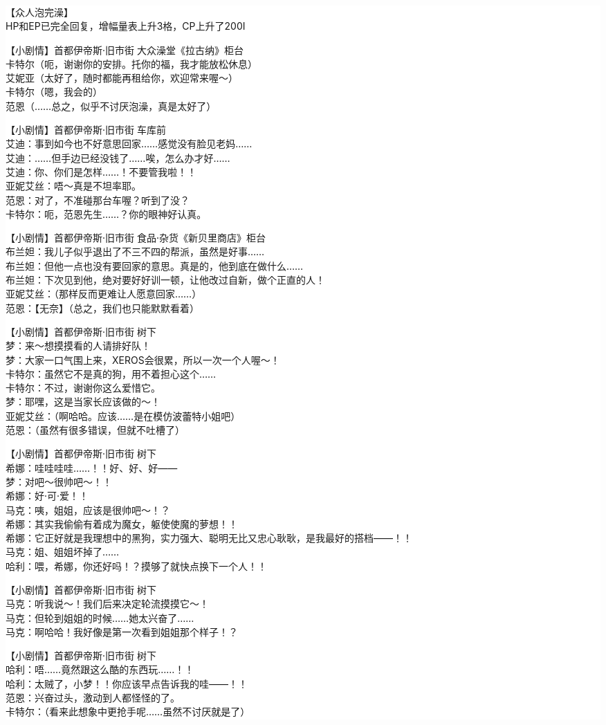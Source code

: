 【众人泡完澡】  
HP和EP已完全回复，增幅量表上升3格，CP上升了200I  
  
【小剧情】首都伊帝斯·旧市街 大众澡堂《拉古纳》柜台  
卡特尔（呃，谢谢你的安排。托你的福，我才能放松休息）  
艾妮亚（太好了，随时都能再租给你，欢迎常来喔～）  
卡特尔（嗯，我会的）  
范恩（……总之，似乎不讨厌泡澡，真是太好了）  
  
  
【小剧情】首都伊帝斯·旧市街 车库前  
艾迪：事到如今也不好意思回家……感觉没有脸见老妈……  
艾迪：……但手边已经没钱了……唉，怎么办才好……  
艾迪：你、你们是怎样……！不要管我啦！！  
亚妮艾丝：唔～真是不坦率耶。  
范恩：对了，不准碰那台车喔？听到了没？  
卡特尔：呃，范恩先生……？你的眼神好认真。  
  
  
【小剧情】首都伊帝斯·旧市街 食品·杂货《新贝里商店》柜台  
布兰妲：我儿子似乎退出了不三不四的帮派，虽然是好事……  
布兰妲：但他一点也没有要回家的意思。真是的，他到底在做什么……  
布兰妲：下次见到他，绝对要好好训一顿，让他改过自新，做个正直的人！  
亚妮艾丝：（那样反而更难让人愿意回家……）  
范恩：【无奈】（总之，我们也只能默默看着）  
  
  
【小剧情】首都伊帝斯·旧市街 树下  
梦：来～想摸摸看的人请排好队！  
梦：大家一口气围上来，XEROS会很累，所以一次一个人喔～！  
卡特尔：虽然它不是真的狗，用不着担心这个……  
卡特尔：不过，谢谢你这么爱惜它。  
梦：耶嘿，这是当家长应该做的～！  
亚妮艾丝：（啊哈哈。应该……是在模仿波蕾特小姐吧）  
范恩：（虽然有很多错误，但就不吐槽了）  
  
  
【小剧情】首都伊帝斯·旧市街 树下  
希娜：哇哇哇哇……！！好、好、好——  
梦：对吧～很帅吧～！！  
希娜：好·可·爱！！  
马克：咦，姐姐，应该是很帅吧～！？  
希娜：其实我偷偷有着成为魔女，躯使使魔的萝想！！  
希娜：它正好就是我理想中的黑狗，实力强大、聪明无比又忠心耿耿，是我最好的搭档——！！  
马克：姐、姐姐坏掉了……  
哈利：喂，希娜，你还好吗！？摸够了就快点换下一个人！！  
  
【小剧情】首都伊帝斯·旧市街 树下  
马克：听我说～！我们后来决定轮流摸摸它～！  
马克：但轮到姐姐的时候……她太兴奋了……  
马克：啊哈哈！我好像是第一次看到姐姐那个样子！？  
  
【小剧情】首都伊帝斯·旧市街 树下  
哈利：唔……竟然跟这么酷的东西玩……！！  
哈利：太贼了，小梦！！你应该早点告诉我的哇——！！  
范恩：兴奋过头，激动到人都怪怪的了。  
卡特尔：（看来此想象中更抢手呢……虽然不讨厌就是了）  
  